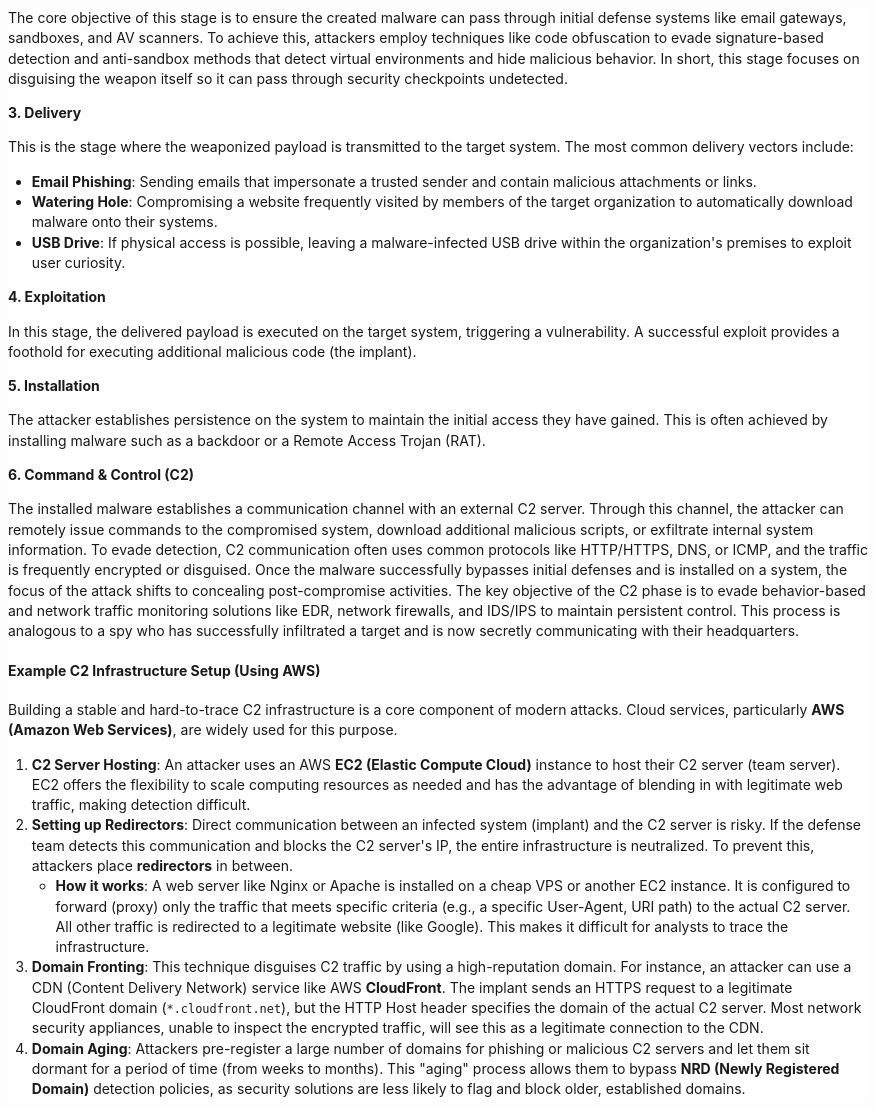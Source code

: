 The core objective of this stage is to ensure the created malware can pass through initial defense systems like email gateways, sandboxes, and AV scanners. To achieve this, attackers employ techniques like code obfuscation to evade signature-based detection and anti-sandbox methods that detect virtual environments and hide malicious behavior. In short, this stage focuses on disguising the weapon itself so it can pass through security checkpoints undetected.

**3. Delivery**

This is the stage where the weaponized payload is transmitted to the target system. The most common delivery vectors include:
* **Email Phishing**: Sending emails that impersonate a trusted sender and contain malicious attachments or links.
* **Watering Hole**: Compromising a website frequently visited by members of the target organization to automatically download malware onto their systems.
* **USB Drive**: If physical access is possible, leaving a malware-infected USB drive within the organization's premises to exploit user curiosity.

**4. Exploitation**

In this stage, the delivered payload is executed on the target system, triggering a vulnerability. A successful exploit provides a foothold for executing additional malicious code (the implant).

**5. Installation**

The attacker establishes persistence on the system to maintain the initial access they have gained. This is often achieved by installing malware such as a backdoor or a Remote Access Trojan (RAT).

**6. Command & Control (C2)**

The installed malware establishes a communication channel with an external C2 server. Through this channel, the attacker can remotely issue commands to the compromised system, download additional malicious scripts, or exfiltrate internal system information. To evade detection, C2 communication often uses common protocols like HTTP/HTTPS, DNS, or ICMP, and the traffic is frequently encrypted or disguised. Once the malware successfully bypasses initial defenses and is installed on a system, the focus of the attack shifts to concealing post-compromise activities. The key objective of the C2 phase is to evade behavior-based and network traffic monitoring solutions like EDR, network firewalls, and IDS/IPS to maintain persistent control. This process is analogous to a spy who has successfully infiltrated a target and is now secretly communicating with their headquarters.

#### Example C2 Infrastructure Setup (Using AWS)
Building a stable and hard-to-trace C2 infrastructure is a core component of modern attacks. Cloud services, particularly **AWS (Amazon Web Services)**, are widely used for this purpose.

1.  **C2 Server Hosting**: An attacker uses an AWS **EC2 (Elastic Compute Cloud)** instance to host their C2 server (team server). EC2 offers the flexibility to scale computing resources as needed and has the advantage of blending in with legitimate web traffic, making detection difficult.
2.  **Setting up Redirectors**: Direct communication between an infected system (implant) and the C2 server is risky. If the defense team detects this communication and blocks the C2 server's IP, the entire infrastructure is neutralized. To prevent this, attackers place **redirectors** in between.
    * **How it works**: A web server like Nginx or Apache is installed on a cheap VPS or another EC2 instance. It is configured to forward (proxy) only the traffic that meets specific criteria (e.g., a specific User-Agent, URI path) to the actual C2 server. All other traffic is redirected to a legitimate website (like Google). This makes it difficult for analysts to trace the infrastructure.
3.  **Domain Fronting**: This technique disguises C2 traffic by using a high-reputation domain. For instance, an attacker can use a CDN (Content Delivery Network) service like AWS **CloudFront**. The implant sends an HTTPS request to a legitimate CloudFront domain (`*.cloudfront.net`), but the HTTP Host header specifies the domain of the actual C2 server. Most network security appliances, unable to inspect the encrypted traffic, will see this as a legitimate connection to the CDN.
4.  **Domain Aging**: Attackers pre-register a large number of domains for phishing or malicious C2 servers and let them sit dormant for a period of time (from weeks to months). This "aging" process allows them to bypass **NRD (Newly Registered Domain)** detection policies, as security solutions are less likely to flag and block older, established domains.

